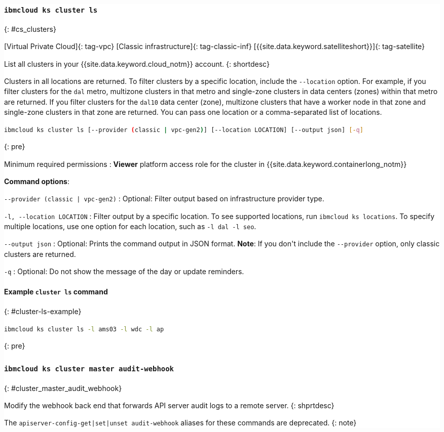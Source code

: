 ### `ibmcloud ks cluster ls`
{: #cs_clusters}

[Virtual Private Cloud]{: tag-vpc} [Classic infrastructure]{: tag-classic-inf} [{{site.data.keyword.satelliteshort}}]{: tag-satellite}

List all clusters in your {{site.data.keyword.cloud_notm}} account.
{: shortdesc}

Clusters in all locations are returned. To filter clusters by a specific location, include the `--location` option. For example, if you filter clusters for the `dal` metro, multizone clusters in that metro and single-zone clusters in data centers (zones) within that metro are returned. If you filter clusters for the `dal10` data center (zone), multizone clusters that have a worker node in that zone and single-zone clusters in that zone are returned. You can pass one location or a comma-separated list of locations.

```sh
ibmcloud ks cluster ls [--provider (classic | vpc-gen2)] [--location LOCATION] [--output json] [-q]
```
{: pre}

Minimum required permissions
:   **Viewer** platform access role for the cluster in {{site.data.keyword.containerlong_notm}}

**Command options**:

`--provider (classic | vpc-gen2)`
:    Optional: Filter output based on infrastructure provider type.

`-l, --location LOCATION`
:    Filter output by a specific location. To see supported locations, run `ibmcloud ks locations`. To specify multiple locations, use one option for each location, such as `-l dal -l seo`.

`--output json`
:    Optional: Prints the command output in JSON format. **Note**: If you don't include the `--provider` option, only classic clusters are returned.

`-q`
:    Optional: Do not show the message of the day or update reminders.

#### Example `cluster ls` command
{: #cluster-ls-example}

```sh
ibmcloud ks cluster ls -l ams03 -l wdc -l ap
```
{: pre}



### `ibmcloud ks cluster master audit-webhook`
{: #cluster_master_audit_webhook}

Modify the webhook back end that forwards API server audit logs to a remote server.
{: shprtdesc}

The `apiserver-config-get|set|unset audit-webhook` aliases for these commands are deprecated.
{: note}
